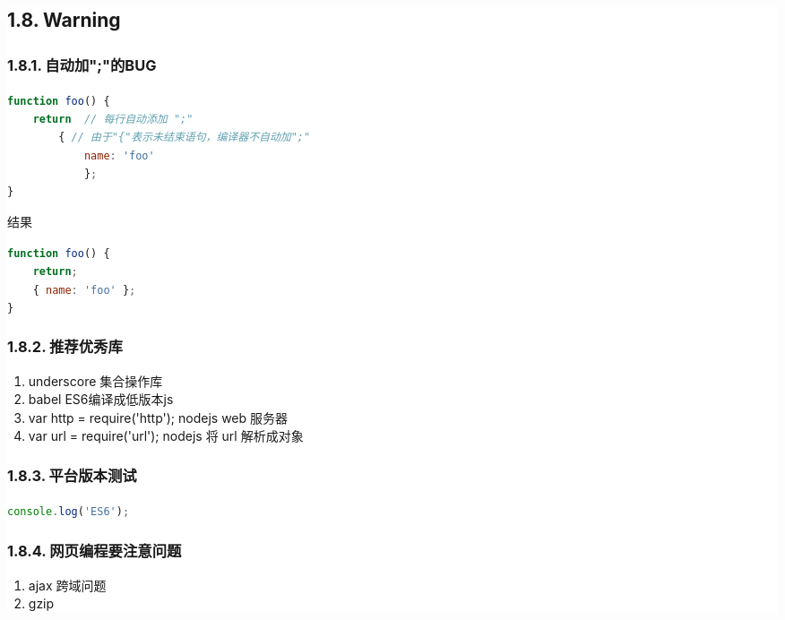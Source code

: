 ## 1.8. Warning

### 1.8.1. 自动加";"的BUG

```js
function foo() {
    return  // 每行自动添加 ";"
        { // 由于"{"表示未结束语句，编译器不自动加";"
            name: 'foo'  
            };
}
```

结果

```js
function foo() {
    return;
    { name: 'foo' };
}
```

### 1.8.2. 推荐优秀库

1. underscore 集合操作库
2. babel ES6编译成低版本js
3. var http = require('http'); nodejs web 服务器
4. var url = require('url'); nodejs 将 url 解析成对象

### 1.8.3. 平台版本测试

```js
console.log('ES6');
```

### 1.8.4. 网页编程要注意问题

1. ajax 跨域问题
2. gzip

